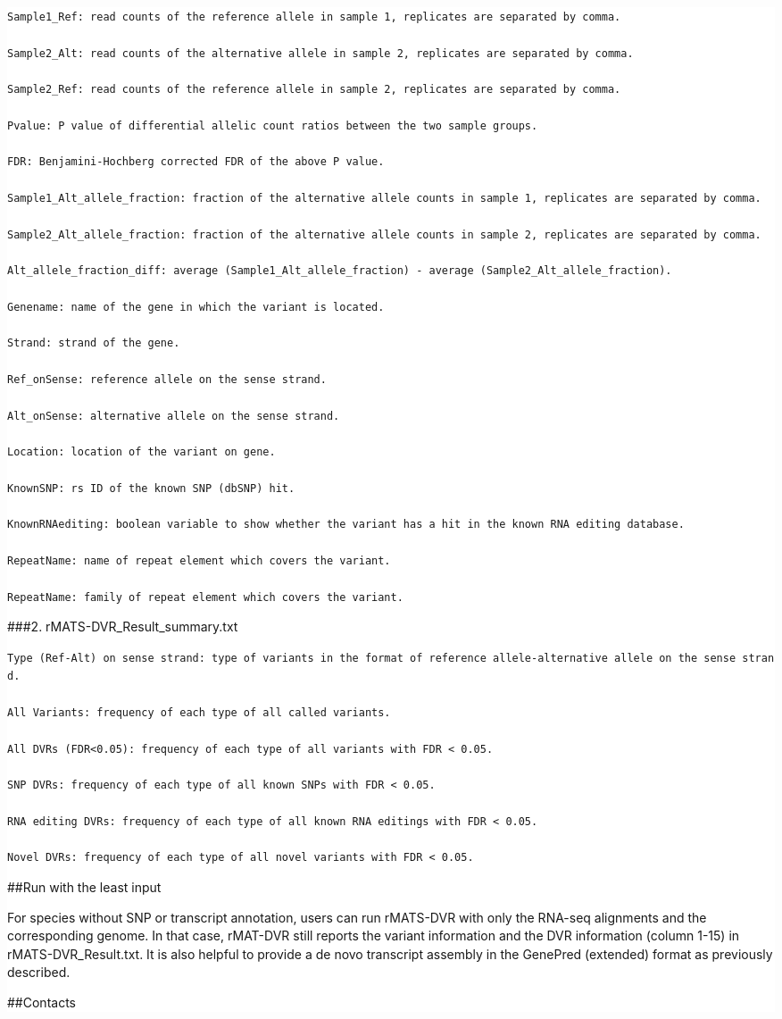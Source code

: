 	Sample1_Ref: read counts of the reference allele in sample 1, replicates are separated by comma.
	
	Sample2_Alt: read counts of the alternative allele in sample 2, replicates are separated by comma.
	
	Sample2_Ref: read counts of the reference allele in sample 2, replicates are separated by comma.
	
	Pvalue: P value of differential allelic count ratios between the two sample groups.
	
	FDR: Benjamini-Hochberg corrected FDR of the above P value.
	
	Sample1_Alt_allele_fraction: fraction of the alternative allele counts in sample 1, replicates are separated by comma.
	
	Sample2_Alt_allele_fraction: fraction of the alternative allele counts in sample 2, replicates are separated by comma.
	
	Alt_allele_fraction_diff: average (Sample1_Alt_allele_fraction) - average (Sample2_Alt_allele_fraction).
	
	Genename: name of the gene in which the variant is located.
	
	Strand: strand of the gene.
	
	Ref_onSense: reference allele on the sense strand.
	
	Alt_onSense: alternative allele on the sense strand.
	
	Location: location of the variant on gene.
	
	KnownSNP: rs ID of the known SNP (dbSNP) hit.
	
	KnownRNAediting: boolean variable to show whether the variant has a hit in the known RNA editing database.
	
	RepeatName: name of repeat element which covers the variant.
	
	RepeatName: family of repeat element which covers the variant.


###2. rMATS-DVR_Result_summary.txt

	Type (Ref-Alt) on sense strand: type of variants in the format of reference allele-alternative allele on the sense strand.
	
	All Variants: frequency of each type of all called variants. 
	
	All DVRs (FDR<0.05): frequency of each type of all variants with FDR < 0.05.
	
	SNP DVRs: frequency of each type of all known SNPs with FDR < 0.05.
	
	RNA editing DVRs: frequency of each type of all known RNA editings with FDR < 0.05.
	
	Novel DVRs: frequency of each type of all novel variants with FDR < 0.05.


##Run with the least input 

For species without SNP or transcript annotation, users can run rMATS-DVR with only the RNA-seq alignments and the corresponding genome. In that case, rMAT-DVR still reports the variant information and the DVR information (column 1-15) in rMATS-DVR_Result.txt. It is also helpful to provide a de novo transcript assembly in the GenePred (extended) format as previously described. 


##Contacts
